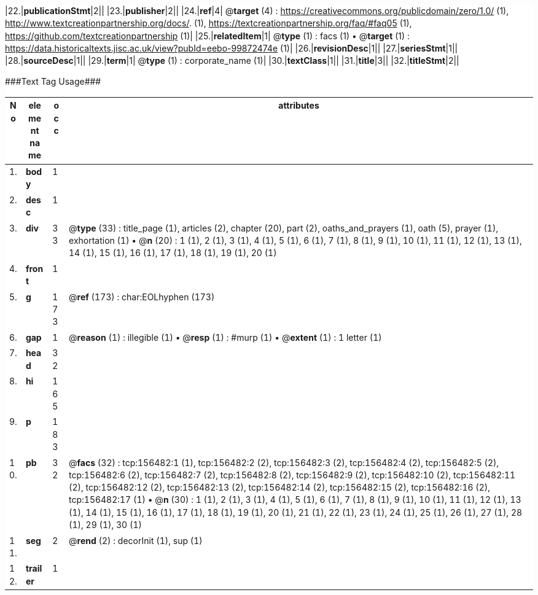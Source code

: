 |22.|__publicationStmt__|2||
|23.|__publisher__|2||
|24.|__ref__|4| @__target__ (4) : https://creativecommons.org/publicdomain/zero/1.0/ (1), http://www.textcreationpartnership.org/docs/. (1), https://textcreationpartnership.org/faq/#faq05 (1), https://github.com/textcreationpartnership (1)|
|25.|__relatedItem__|1| @__type__ (1) : facs (1)  •  @__target__ (1) : https://data.historicaltexts.jisc.ac.uk/view?pubId=eebo-99872474e (1)|
|26.|__revisionDesc__|1||
|27.|__seriesStmt__|1||
|28.|__sourceDesc__|1||
|29.|__term__|1| @__type__ (1) : corporate_name (1)|
|30.|__textClass__|1||
|31.|__title__|3||
|32.|__titleStmt__|2||


###Text Tag Usage###

|No|element name|occ|attributes|
|---|---|---|---|
|1.|__body__|1||
|2.|__desc__|1||
|3.|__div__|33| @__type__ (33) : title_page (1), articles (2), chapter (20), part (2), oaths_and_prayers (1), oath (5), prayer (1), exhortation (1)  •  @__n__ (20) : 1 (1), 2 (1), 3 (1), 4 (1), 5 (1), 6 (1), 7 (1), 8 (1), 9 (1), 10 (1), 11 (1), 12 (1), 13 (1), 14 (1), 15 (1), 16 (1), 17 (1), 18 (1), 19 (1), 20 (1)|
|4.|__front__|1||
|5.|__g__|173| @__ref__ (173) : char:EOLhyphen (173)|
|6.|__gap__|1| @__reason__ (1) : illegible (1)  •  @__resp__ (1) : #murp (1)  •  @__extent__ (1) : 1 letter (1)|
|7.|__head__|32||
|8.|__hi__|165||
|9.|__p__|183||
|10.|__pb__|32| @__facs__ (32) : tcp:156482:1 (1), tcp:156482:2 (2), tcp:156482:3 (2), tcp:156482:4 (2), tcp:156482:5 (2), tcp:156482:6 (2), tcp:156482:7 (2), tcp:156482:8 (2), tcp:156482:9 (2), tcp:156482:10 (2), tcp:156482:11 (2), tcp:156482:12 (2), tcp:156482:13 (2), tcp:156482:14 (2), tcp:156482:15 (2), tcp:156482:16 (2), tcp:156482:17 (1)  •  @__n__ (30) : 1 (1), 2 (1), 3 (1), 4 (1), 5 (1), 6 (1), 7 (1), 8 (1), 9 (1), 10 (1), 11 (1), 12 (1), 13 (1), 14 (1), 15 (1), 16 (1), 17 (1), 18 (1), 19 (1), 20 (1), 21 (1), 22 (1), 23 (1), 24 (1), 25 (1), 26 (1), 27 (1), 28 (1), 29 (1), 30 (1)|
|11.|__seg__|2| @__rend__ (2) : decorInit (1), sup (1)|
|12.|__trailer__|1||
